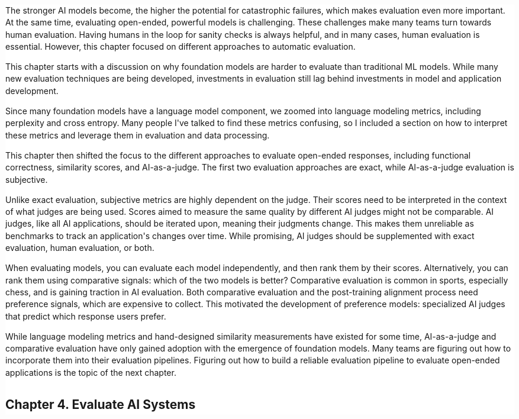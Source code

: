 
The stronger AI models become, the higher the potential for catastrophic failures, which makes evaluation even more important. At the same time, evaluating open-ended, powerful models is challenging. These challenges make many teams turn towards human evaluation. Having humans in the loop for sanity checks is always helpful, and in many cases, human evaluation is essential. However, this chapter focused on different approaches to automatic evaluation.

This chapter starts with a discussion on why foundation models are harder to evaluate than traditional ML models. While many new evaluation techniques are being developed, investments in evaluation still lag behind investments in model and application development.

Since many foundation models have a language model component, we zoomed into language modeling metrics, including perplexity and cross entropy. Many people I've talked to find these metrics confusing, so I included a section on how to interpret these metrics and leverage them in evaluation and data processing.

This chapter then shifted the focus to the different approaches to evaluate open-ended responses, including functional correctness, similarity scores, and AI-as-a-judge. The first two evaluation approaches are exact, while AI-as-a-judge evaluation is subjective.

Unlike exact evaluation, subjective metrics are highly dependent on the judge. Their scores need to be interpreted in the context of what judges are being used. Scores aimed to measure the same quality by different AI judges might not be comparable. AI judges, like all AI applications, should be iterated upon, meaning their judgments change. This makes them unreliable as benchmarks to track an application's changes over time. While promising, AI judges should be supplemented with exact evaluation, human evaluation, or both.

When evaluating models, you can evaluate each model independently, and then rank them by their scores. Alternatively, you can rank them using comparative signals: which of the two models is better? Comparative evaluation is common in sports, especially chess, and is gaining traction in AI evaluation. Both comparative evaluation and the post-training alignment process need preference signals, which are expensive to collect. This motivated the development of preference models: specialized AI judges that predict which response users prefer.

While language modeling metrics and hand-designed similarity measurements have existed for some time, AI-as-a-judge and comparative evaluation have only gained adoption with the emergence of foundation models. Many teams are figuring out how to incorporate them into their evaluation pipelines. Figuring out how to build a reliable evaluation pipeline to evaluate open-ended applications is the topic of the next chapter.

## Chapter 4. Evaluate AI Systems
